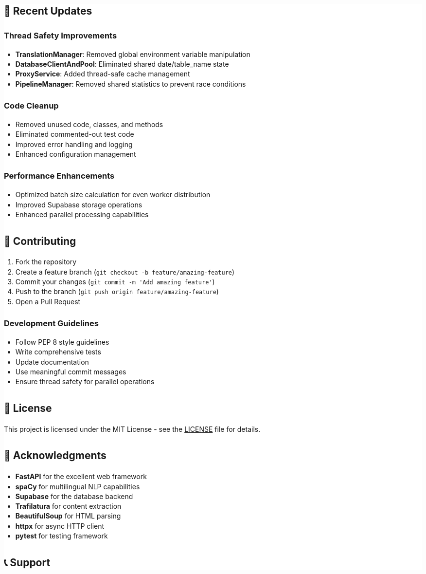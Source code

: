 ## 🔄 Recent Updates

### Thread Safety Improvements
- **TranslationManager**: Removed global environment variable manipulation
- **DatabaseClientAndPool**: Eliminated shared date/table_name state
- **ProxyService**: Added thread-safe cache management
- **PipelineManager**: Removed shared statistics to prevent race conditions

### Code Cleanup
- Removed unused code, classes, and methods
- Eliminated commented-out test code
- Improved error handling and logging
- Enhanced configuration management

### Performance Enhancements
- Optimized batch size calculation for even worker distribution
- Improved Supabase storage operations
- Enhanced parallel processing capabilities

## 🤝 Contributing

1. Fork the repository
2. Create a feature branch (`git checkout -b feature/amazing-feature`)
3. Commit your changes (`git commit -m 'Add amazing feature'`)
4. Push to the branch (`git push origin feature/amazing-feature`)
5. Open a Pull Request

### Development Guidelines
- Follow PEP 8 style guidelines
- Write comprehensive tests
- Update documentation
- Use meaningful commit messages
- Ensure thread safety for parallel operations

## 📄 License

This project is licensed under the MIT License - see the [LICENSE](LICENSE) file for details.

## 🙏 Acknowledgments

- **FastAPI** for the excellent web framework
- **spaCy** for multilingual NLP capabilities
- **Supabase** for the database backend
- **Trafilatura** for content extraction
- **BeautifulSoup** for HTML parsing
- **httpx** for async HTTP client
- **pytest** for testing framework

## 📞 Support
